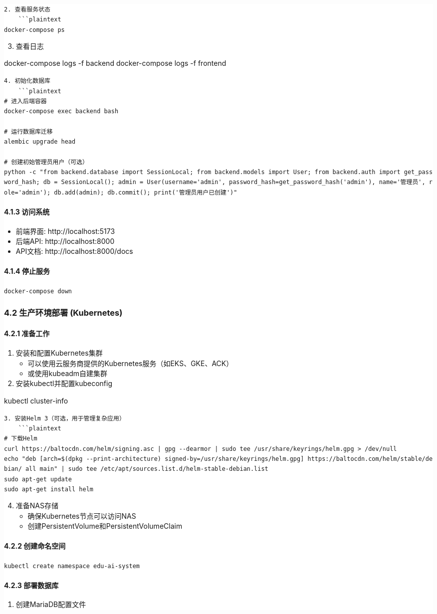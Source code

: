 ```
2. 查看服务状态
    ```plaintext
docker-compose ps

```
3. 查看日志
    ```plaintext
docker-compose logs -f backend
docker-compose logs -f frontend

```
4. 初始化数据库
    ```plaintext
# 进入后端容器
docker-compose exec backend bash

# 运行数据库迁移
alembic upgrade head

# 创建初始管理员用户（可选）
python -c "from backend.database import SessionLocal; from backend.models import User; from backend.auth import get_password_hash; db = SessionLocal(); admin = User(username='admin', password_hash=get_password_hash('admin'), name='管理员', role='admin'); db.add(admin); db.commit(); print('管理员用户已创建')"
```
#### 4.1.3 访问系统
- 前端界面: http://localhost:5173
- 后端API: http://localhost:8000
- API文档: http://localhost:8000/docs
#### 4.1.4 停止服务
```plaintext
docker-compose down

```
### 4.2 生产环境部署 (Kubernetes)
#### 4.2.1 准备工作
1. 安装和配置Kubernetes集群
    - 可以使用云服务商提供的Kubernetes服务（如EKS、GKE、ACK）
    - 或使用kubeadm自建集群
2. 安装kubectl并配置kubeconfig
    ```plaintext
kubectl cluster-info

```
3. 安装Helm 3（可选，用于管理复杂应用）
    ```plaintext
# 下载Helm
curl https://baltocdn.com/helm/signing.asc | gpg --dearmor | sudo tee /usr/share/keyrings/helm.gpg > /dev/null
echo "deb [arch=$(dpkg --print-architecture) signed-by=/usr/share/keyrings/helm.gpg] https://baltocdn.com/helm/stable/debian/ all main" | sudo tee /etc/apt/sources.list.d/helm-stable-debian.list
sudo apt-get update
sudo apt-get install helm
```
4. 准备NAS存储
    - 确保Kubernetes节点可以访问NAS
    - 创建PersistentVolume和PersistentVolumeClaim
#### 4.2.2 创建命名空间
```plaintext
kubectl create namespace edu-ai-system

```
#### 4.2.3 部署数据库
1. 创建MariaDB配置文件